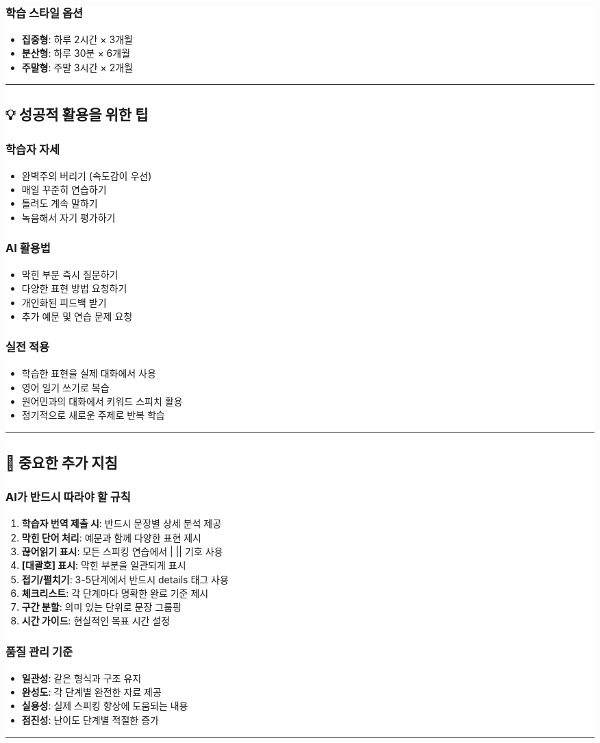 ### **학습 스타일 옵션**

- **집중형**: 하루 2시간 × 3개월
- **분산형**: 하루 30분 × 6개월
- **주말형**: 주말 3시간 × 2개월

---

## 💡 성공적 활용을 위한 팁

### **학습자 자세**

- 완벽주의 버리기 (속도감이 우선)
- 매일 꾸준히 연습하기
- 틀려도 계속 말하기
- 녹음해서 자기 평가하기

### **AI 활용법**

- 막힌 부분 즉시 질문하기
- 다양한 표현 방법 요청하기
- 개인화된 피드백 받기
- 추가 예문 및 연습 문제 요청

### **실전 적용**

- 학습한 표현을 실제 대화에서 사용
- 영어 일기 쓰기로 복습
- 원어민과의 대화에서 키워드 스피치 활용
- 정기적으로 새로운 주제로 반복 학습

---

## 🚨 중요한 추가 지침

### **AI가 반드시 따라야 할 규칙**

1. **학습자 번역 제출 시**: 반드시 문장별 상세 분석 제공
2. **막힌 단어 처리**: 예문과 함께 다양한 표현 제시
3. **끊어읽기 표시**: 모든 스피킹 연습에서 | || 기호 사용
4. **[대괄호] 표시**: 막힌 부분을 일관되게 표시
5. **접기/펼치기**: 3-5단계에서 반드시 details 태그 사용
6. **체크리스트**: 각 단계마다 명확한 완료 기준 제시
7. **구간 분할**: 의미 있는 단위로 문장 그룹핑
8. **시간 가이드**: 현실적인 목표 시간 설정

### **품질 관리 기준**

- **일관성**: 같은 형식과 구조 유지
- **완성도**: 각 단계별 완전한 자료 제공
- **실용성**: 실제 스피킹 향상에 도움되는 내용
- **점진성**: 난이도 단계별 적절한 증가

---